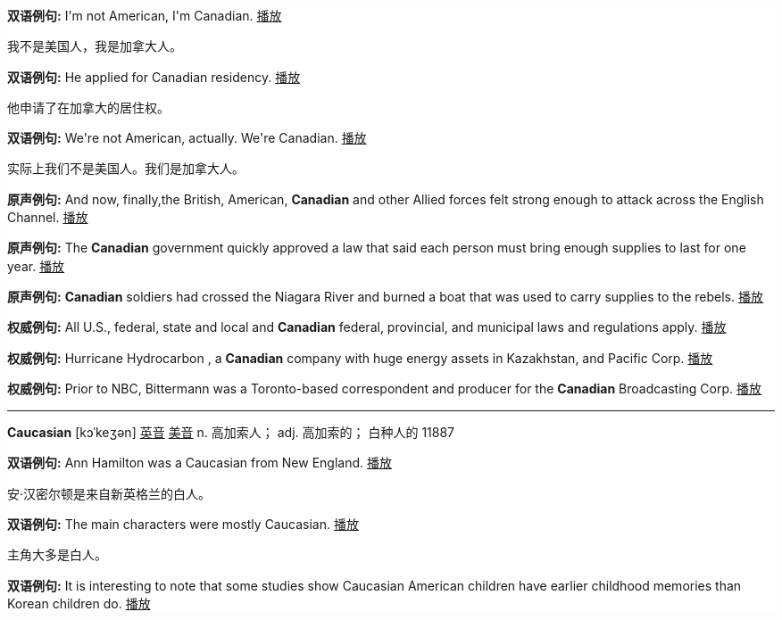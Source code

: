 


**双语例句:** I'm not American, I'm Canadian. [播放](https://dict.youdao.com/dictvoice?audio=I%27m+not+American%2C+I%27m+Canadian.&le=eng&le=eng&type=2)

我不是美国人，我是加拿大人。 

**双语例句:** He applied for Canadian residency. [播放](https://dict.youdao.com/dictvoice?audio=He+applied+for+Canadian+residency.&le=eng&le=eng&type=2)

他申请了在加拿大的居住权。 

**双语例句:** We're not American, actually. We're Canadian. [播放](https://dict.youdao.com/dictvoice?audio=We%27re+not+American%2C+actually.+We%27re+Canadian.&le=eng&le=eng&type=2)

实际上我们不是美国人。我们是加拿大人。 

**原声例句:** And now, finally,the British, American, **Canadian** and other Allied forces felt strong enough to attack across the English Channel. [播放](https://dict.youdao.com/pureaudio?docid=-7824504213194891939)

**原声例句:** The **Canadian** government quickly approved a law that said each person must bring enough supplies to last for one year. [播放](https://dict.youdao.com/pureaudio?docid=-8408625393467315916)

**原声例句:** **Canadian** soldiers had crossed the Niagara River and burned a boat that was used to carry supplies to the rebels. [播放](https://dict.youdao.com/pureaudio?docid=-3234914910876986043)

**权威例句:** All U.S., federal, state and local and **Canadian** federal, provincial, and municipal laws and regulations apply.  [播放](https://dict.youdao.com/dictvoice?audio=All+U.S.%2C+federal%2C+state+and+local+and+Canadian+federal%2C+provincial%2C+and+municipal+laws+and+regulations+apply.+&le=eng&type=2)

**权威例句:** Hurricane Hydrocarbon , a **Canadian** company with huge energy assets in Kazakhstan, and Pacific Corp.  [播放](https://dict.youdao.com/dictvoice?audio=Hurricane+Hydrocarbon+%2C+a+Canadian+company+with+huge+energy+assets+in+Kazakhstan%2C+and+Pacific+Corp.+&le=eng&type=2)

**权威例句:** Prior to NBC, Bittermann was a Toronto-based correspondent and producer for the **Canadian** Broadcasting Corp.  [播放](https://dict.youdao.com/dictvoice?audio=Prior+to+NBC%2C+Bittermann+was+a+Toronto-based+correspondent+and+producer+for+the+Canadian+Broadcasting+Corp.+&le=eng&type=2)


***

**Caucasian** \[kɔˈkeʒən] [英音](https://dict.youdao.com/dictvoice?audio=Caucasian\&type=1)  [美音](https://dict.youdao.com/dictvoice?audio=Caucasian\&type=2)  n. 高加索人； adj. 高加索的； 白种人的 11887




**双语例句:** Ann Hamilton was a Caucasian from New England. [播放](https://dict.youdao.com/dictvoice?audio=Ann+Hamilton+was+a+Caucasian+from+New+England.&le=eng&le=eng&type=2)

安·汉密尔顿是来自新英格兰的白人。 

**双语例句:** The main characters were mostly Caucasian. [播放](https://dict.youdao.com/dictvoice?audio=The+main+characters+were+mostly+Caucasian.&le=eng&le=eng&type=2)

主角大多是白人。 

**双语例句:** It is interesting to note that some studies show Caucasian American children have earlier childhood memories than Korean children do. [播放](https://dict.youdao.com/dictvoice?audio=It+is+interesting+to+note+that+some+studies+show+Caucasian+American+children+have+earlier+childhood+memories+than+Korean+children+do.&le=eng&le=eng&type=2)

